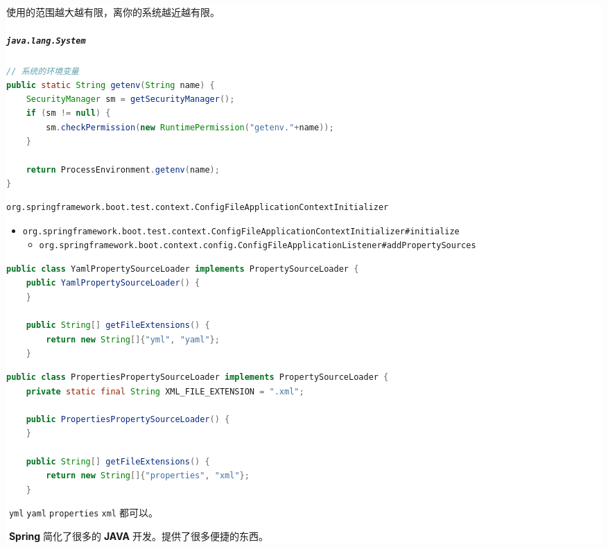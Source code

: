 使用的范围越大越有限，离你的系统越近越有限。





#####   `java.lang.System` 

```java
// 系统的环境变量
public static String getenv(String name) {
    SecurityManager sm = getSecurityManager();
    if (sm != null) {
        sm.checkPermission(new RuntimePermission("getenv."+name));
    }

    return ProcessEnvironment.getenv(name);
}
```





`org.springframework.boot.test.context.ConfigFileApplicationContextInitializer` 

- `org.springframework.boot.test.context.ConfigFileApplicationContextInitializer#initialize` 
  - `org.springframework.boot.context.config.ConfigFileApplicationListener#addPropertySources` 





```java
public class YamlPropertySourceLoader implements PropertySourceLoader {
    public YamlPropertySourceLoader() {
    }

    public String[] getFileExtensions() {
        return new String[]{"yml", "yaml"};
    }
```



```java
public class PropertiesPropertySourceLoader implements PropertySourceLoader {
    private static final String XML_FILE_EXTENSION = ".xml";

    public PropertiesPropertySourceLoader() {
    }

    public String[] getFileExtensions() {
        return new String[]{"properties", "xml"};
    }
```



​	 `yml`  `yaml`  `properties`  `xml`  都可以。

​	 **Spring** 简化了很多的 **JAVA** 开发。提供了很多便捷的东西。

